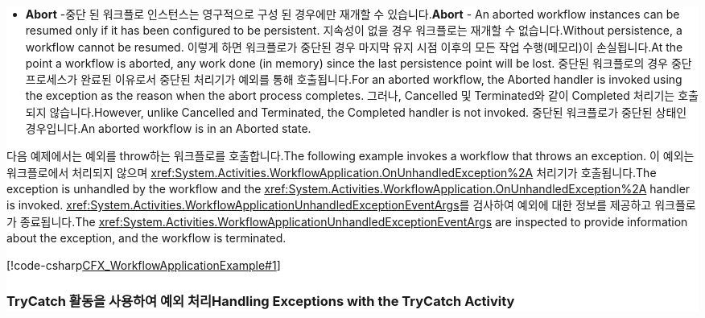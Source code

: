 - <span data-ttu-id="a9f42-128">**Abort** -중단 된 워크플로 인스턴스는 영구적으로 구성 된 경우에만 재개할 수 있습니다.</span><span class="sxs-lookup"><span data-stu-id="a9f42-128">**Abort** - An aborted workflow instances can be resumed only if it has been configured to be persistent.</span></span>  <span data-ttu-id="a9f42-129">지속성이 없을 경우 워크플로는 재개할 수 없습니다.</span><span class="sxs-lookup"><span data-stu-id="a9f42-129">Without persistence, a workflow cannot be resumed.</span></span>  <span data-ttu-id="a9f42-130">이렇게 하면 워크플로가 중단된 경우 마지막 유지 시점 이후의 모든 작업 수행(메모리)이 손실됩니다.</span><span class="sxs-lookup"><span data-stu-id="a9f42-130">At the point a workflow is aborted, any work done (in memory) since the last persistence point will be lost.</span></span> <span data-ttu-id="a9f42-131">중단된 워크플로의 경우 중단 프로세스가 완료된 이유로서 중단된 처리기가 예외를 통해 호출됩니다.</span><span class="sxs-lookup"><span data-stu-id="a9f42-131">For an aborted workflow, the Aborted handler is invoked using the exception as the reason when the abort process completes.</span></span> <span data-ttu-id="a9f42-132">그러나, Cancelled 및 Terminated와 같이 Completed 처리기는 호출되지 않습니다.</span><span class="sxs-lookup"><span data-stu-id="a9f42-132">However, unlike Cancelled and Terminated, the Completed handler is not invoked.</span></span> <span data-ttu-id="a9f42-133">중단된 워크플로가 중단된 상태인 경우입니다.</span><span class="sxs-lookup"><span data-stu-id="a9f42-133">An aborted workflow is in an Aborted state.</span></span>  
  
 <span data-ttu-id="a9f42-134">다음 예제에서는 예외를 throw하는 워크플로를 호출합니다.</span><span class="sxs-lookup"><span data-stu-id="a9f42-134">The following example invokes a workflow that throws an exception.</span></span> <span data-ttu-id="a9f42-135">이 예외는 워크플로에서 처리되지 않으며 <xref:System.Activities.WorkflowApplication.OnUnhandledException%2A> 처리기가 호출됩니다.</span><span class="sxs-lookup"><span data-stu-id="a9f42-135">The exception is unhandled by the workflow and the <xref:System.Activities.WorkflowApplication.OnUnhandledException%2A> handler is invoked.</span></span> <span data-ttu-id="a9f42-136"><xref:System.Activities.WorkflowApplicationUnhandledExceptionEventArgs>를 검사하여 예외에 대한 정보를 제공하고 워크플로가 종료됩니다.</span><span class="sxs-lookup"><span data-stu-id="a9f42-136">The <xref:System.Activities.WorkflowApplicationUnhandledExceptionEventArgs> are inspected to provide information about the exception, and the workflow is terminated.</span></span>  
  
 [!code-csharp[CFX_WorkflowApplicationExample#1](~/samples/snippets/csharp/VS_Snippets_CFX/cfx_workflowapplicationexample/cs/program.cs#1)]  
  
### <a name="handling-exceptions-with-the-trycatch-activity"></a><span data-ttu-id="a9f42-137">TryCatch 활동을 사용하여 예외 처리</span><span class="sxs-lookup"><span data-stu-id="a9f42-137">Handling Exceptions with the TryCatch Activity</span></span>  
